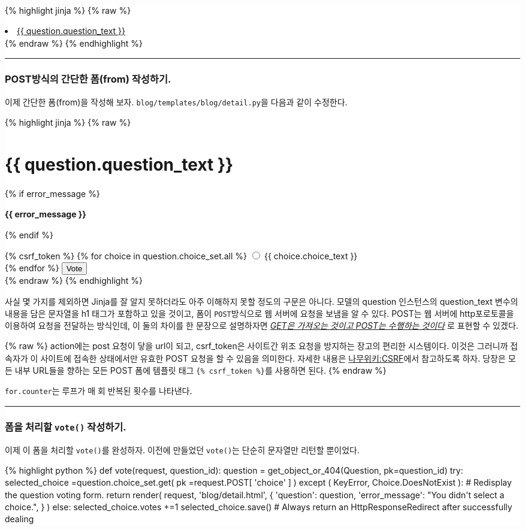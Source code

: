 {% highlight jinja %}
{% raw %}
<li><a href="{% url 'blog:detail' question.id %}">{{ question.question_text }}</a></li>
{% endraw %}
{% endhighlight %}

-------------------------------------------------

### POST방식의 간단한 폼(from) 작성하기.

이제 간단한 폼(from)을 작성해 보자. `blog/templates/blog/detail.py`을 다음과 같이 수정한다.

{% highlight jinja %}
{% raw %}
<h1>{{ question.question_text }}</h1>

{% if error_message %}<p><strong>{{ error_message }}</strong></p>{% endif %}

<form action="{% url 'blog:vote' question.id %}" method="post">
{% csrf_token %}
{% for choice in question.choice_set.all %}
  <input type="radio" name="choice" id="choice{{ forloop.counter }}" value="{{ choice.id }}" />
  <label for="choice{{ forloop.counter }}">{{ choice.choice_text }}</label><br />
{% endfor %}
<input type="submit" value="Vote" />
</form>
{% endraw %}
{% endhighlight %}

사실 몇 가지를 제외하면 Jinja를 잘 알지 못하더라도 아주 이해하지 못할 정도의 구문은 아니다. 모델의 question 인스턴스의 question_text 변수의 내용을 담은 문자열을 h1 태그가 포함하고 있을 것이고, 폼이 `POST`방식으로 웹 서버에 요청을 보냄을 알 수 있다. POST는 웹 서버에 http포로토콜을 이용하여 요청을 전달하는 방식인데, 이 둘의 차이를 한 문장으로 설명하자면 [*GET은 가져오는 것이고 POST는 수행하는 것이다*](https://blog.outsider.ne.kr/312) 로 표현할 수 있겠다.

{% raw %}
action에는 post 요청이 닿을 url이 되고, csrf_token은 사이트간 위조 요청을 방지하는 장고의 편리한 시스템이다. 이것은 그러니까 접속자가 이 사이트에 접속한 상태에서만 유효한 POST 요청을 할 수 있음을 의미한다. 자세한 내용은 [나무위키:CSRF](https://namu.wiki/w/CSRF)에서 참고하도록 하자. 당장은 모든 내부 URL들을 향하는 모든 POST 폼에 템플릿 태그 `{% csrf_token %}`를 사용하면 된다.
{% endraw %}

`for.counter`는 루프가 매 회 반복된 횟수를 나타낸다.

---------------------------------

### 폼을 처리할 `vote()` 작성하기.

이제 이 폼을 처리할 `vote()`를 완성하자. 이전에 만들었던 `vote()`는 단순히 문자열만 리턴할 뿐이었다.

{% highlight python %}
def vote(request, question_id):
    question = get_object_or_404(Question, pk=question_id)
    try:
        selected_choice =question.choice_set.get( pk =request.POST[ 'choice' ] )
    except ( KeyError, Choice.DoesNotExist ):
        # Redisplay the question voting form.
        return render( request, 'blog/detail.html', {
            'question': question,
            'error_message': "You didn't select a choice.",
        } )
    else:
        selected_choice.votes +=1
        selected_choice.save()
        # Always return an HttpResponseRedirect after successfully dealing